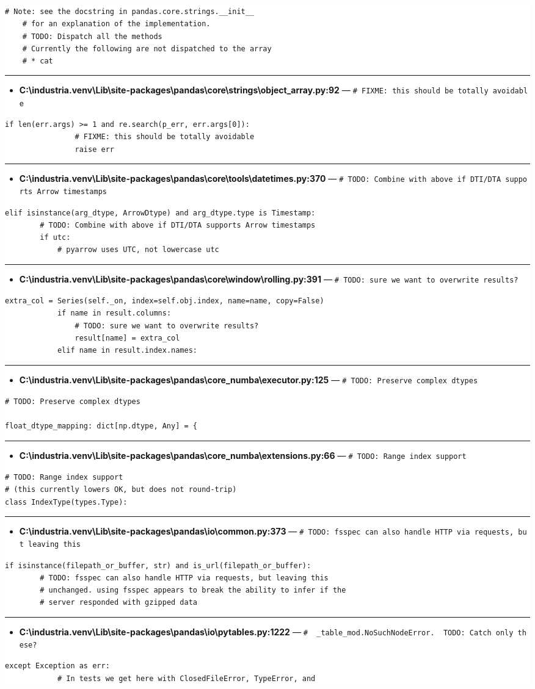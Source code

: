 ```
# Note: see the docstring in pandas.core.strings.__init__
    # for an explanation of the implementation.
    # TODO: Dispatch all the methods
    # Currently the following are not dispatched to the array
    # * cat
```
---
- **C:\industria\.venv\Lib\site-packages\pandas\core\strings\object_array.py:92** — `# FIXME: this should be totally avoidable`
```
if len(err.args) >= 1 and re.search(p_err, err.args[0]):
                # FIXME: this should be totally avoidable
                raise err
```
---
- **C:\industria\.venv\Lib\site-packages\pandas\core\tools\datetimes.py:370** — `# TODO: Combine with above if DTI/DTA supports Arrow timestamps`
```
elif isinstance(arg_dtype, ArrowDtype) and arg_dtype.type is Timestamp:
        # TODO: Combine with above if DTI/DTA supports Arrow timestamps
        if utc:
            # pyarrow uses UTC, not lowercase utc
```
---
- **C:\industria\.venv\Lib\site-packages\pandas\core\window\rolling.py:391** — `# TODO: sure we want to overwrite results?`
```
extra_col = Series(self._on, index=self.obj.index, name=name, copy=False)
            if name in result.columns:
                # TODO: sure we want to overwrite results?
                result[name] = extra_col
            elif name in result.index.names:
```
---
- **C:\industria\.venv\Lib\site-packages\pandas\core\_numba\executor.py:125** — `# TODO: Preserve complex dtypes`
```
# TODO: Preserve complex dtypes

float_dtype_mapping: dict[np.dtype, Any] = {
```
---
- **C:\industria\.venv\Lib\site-packages\pandas\core\_numba\extensions.py:66** — `# TODO: Range index support`
```
# TODO: Range index support
# (this currently lowers OK, but does not round-trip)
class IndexType(types.Type):
```
---
- **C:\industria\.venv\Lib\site-packages\pandas\io\common.py:373** — `# TODO: fsspec can also handle HTTP via requests, but leaving this`
```
if isinstance(filepath_or_buffer, str) and is_url(filepath_or_buffer):
        # TODO: fsspec can also handle HTTP via requests, but leaving this
        # unchanged. using fsspec appears to break the ability to infer if the
        # server responded with gzipped data
```
---
- **C:\industria\.venv\Lib\site-packages\pandas\io\pytables.py:1222** — `#  _table_mod.NoSuchNodeError.  TODO: Catch only these?`
```
except Exception as err:
            # In tests we get here with ClosedFileError, TypeError, and
```